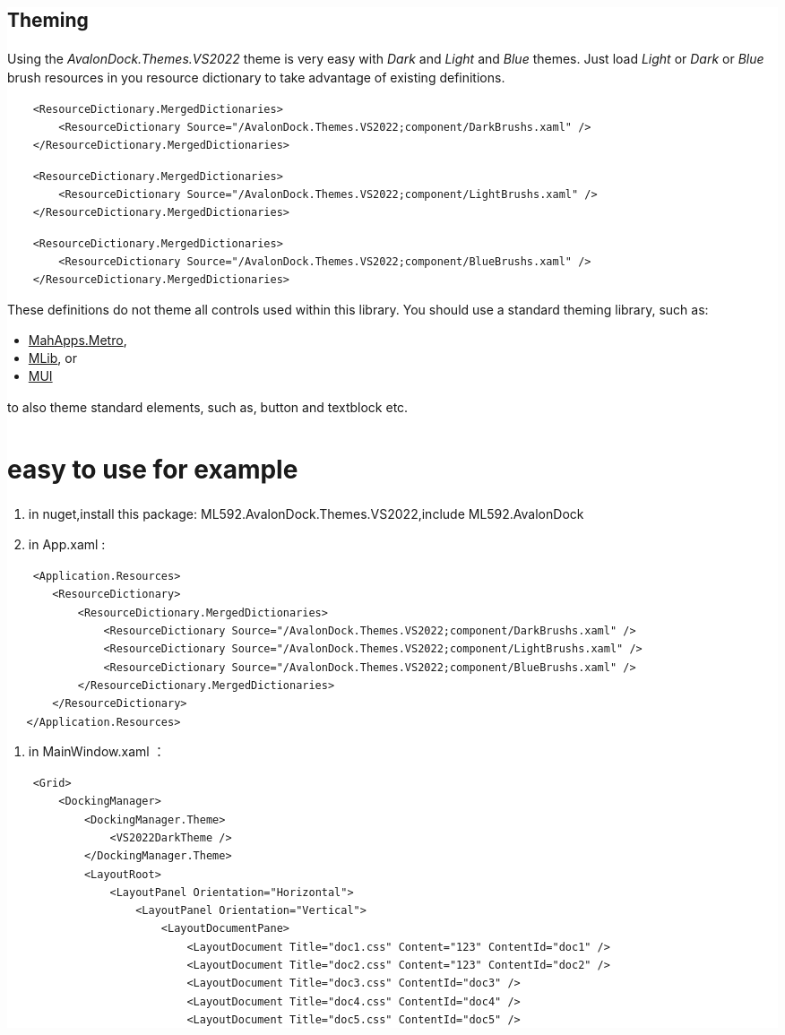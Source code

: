 ## Theming

Using the *AvalonDock.Themes.VS2022* theme is very easy with *Dark* and *Light* and *Blue* themes.
Just load *Light* or *Dark* or *Blue* brush resources in you resource dictionary to take advantage of existing definitions.

```XAML
    <ResourceDictionary.MergedDictionaries>
        <ResourceDictionary Source="/AvalonDock.Themes.VS2022;component/DarkBrushs.xaml" />
    </ResourceDictionary.MergedDictionaries>
```

```XAML
    <ResourceDictionary.MergedDictionaries>
        <ResourceDictionary Source="/AvalonDock.Themes.VS2022;component/LightBrushs.xaml" />
    </ResourceDictionary.MergedDictionaries>
```

```XAML
    <ResourceDictionary.MergedDictionaries>
        <ResourceDictionary Source="/AvalonDock.Themes.VS2022;component/BlueBrushs.xaml" />
    </ResourceDictionary.MergedDictionaries>
```

These definitions do not theme all controls used within this library. You should use a standard theming library, such as:
- [MahApps.Metro](https://github.com/MahApps/MahApps.Metro),
- [MLib](https://github.com/Dirkster99/MLib), or
- [MUI](https://github.com/firstfloorsoftware/mui)

to also theme standard elements, such as, button and textblock etc.

# easy to use for example

1. in nuget,install this package: ML592.AvalonDock.Themes.VS2022,include ML592.AvalonDock

2. in App.xaml :

 ```XAML
     <Application.Resources>
        <ResourceDictionary>
            <ResourceDictionary.MergedDictionaries>
                <ResourceDictionary Source="/AvalonDock.Themes.VS2022;component/DarkBrushs.xaml" />
                <ResourceDictionary Source="/AvalonDock.Themes.VS2022;component/LightBrushs.xaml" />
                <ResourceDictionary Source="/AvalonDock.Themes.VS2022;component/BlueBrushs.xaml" />
            </ResourceDictionary.MergedDictionaries>
        </ResourceDictionary>
    </Application.Resources>
```

1. in MainWindow.xaml ：

```
    <Grid>
        <DockingManager>
            <DockingManager.Theme>
                <VS2022DarkTheme />
            </DockingManager.Theme>
            <LayoutRoot>
                <LayoutPanel Orientation="Horizontal">
                    <LayoutPanel Orientation="Vertical">
                        <LayoutDocumentPane>
                            <LayoutDocument Title="doc1.css" Content="123" ContentId="doc1" />
                            <LayoutDocument Title="doc2.css" Content="123" ContentId="doc2" />
                            <LayoutDocument Title="doc3.css" ContentId="doc3" />
                            <LayoutDocument Title="doc4.css" ContentId="doc4" />
                            <LayoutDocument Title="doc5.css" ContentId="doc5" />
```